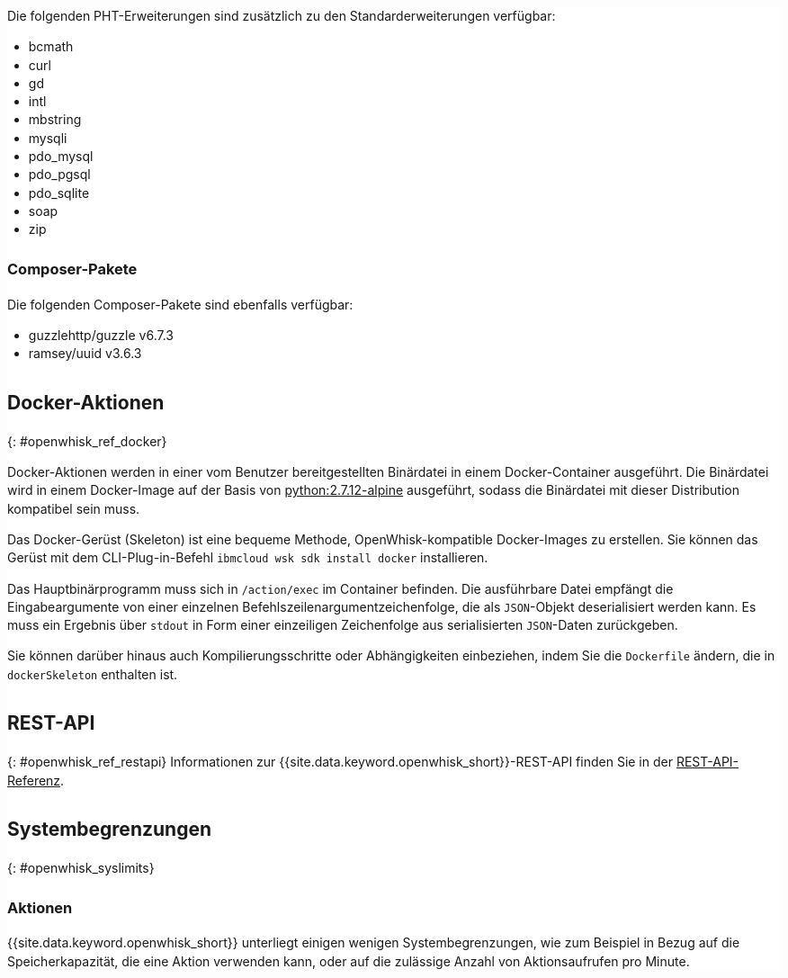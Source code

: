 Die folgenden PHT-Erweiterungen sind zusätzlich zu den Standarderweiterungen verfügbar:

- bcmath
- curl
- gd
- intl
- mbstring
- mysqli
- pdo_mysql
- pdo_pgsql
- pdo_sqlite
- soap
- zip

### Composer-Pakete
Die folgenden Composer-Pakete sind ebenfalls verfügbar:

- guzzlehttp/guzzle       v6.7.3
- ramsey/uuid             v3.6.3

## Docker-Aktionen
{: #openwhisk_ref_docker}

Docker-Aktionen werden in einer vom Benutzer bereitgestellten Binärdatei in einem Docker-Container ausgeführt. Die Binärdatei wird in einem Docker-Image auf der Basis von [python:2.7.12-alpine](https://hub.docker.com/r/library/python) ausgeführt, sodass die Binärdatei mit dieser Distribution kompatibel sein muss.

Das Docker-Gerüst (Skeleton) ist eine bequeme Methode, OpenWhisk-kompatible Docker-Images zu erstellen. Sie können das Gerüst mit dem CLI-Plug-in-Befehl `ibmcloud wsk sdk install docker` installieren.

Das Hauptbinärprogramm muss sich in `/action/exec` im Container befinden. Die ausführbare Datei empfängt die Eingabeargumente von einer einzelnen Befehlszeilenargumentzeichenfolge, die als `JSON`-Objekt deserialisiert werden kann. Es muss ein Ergebnis über `stdout` in Form einer einzeiligen Zeichenfolge aus serialisierten `JSON`-Daten zurückgeben.

Sie können darüber hinaus auch Kompilierungsschritte oder Abhängigkeiten einbeziehen, indem Sie die `Dockerfile` ändern, die in `dockerSkeleton` enthalten ist.

## REST-API
{: #openwhisk_ref_restapi}
Informationen zur {{site.data.keyword.openwhisk_short}}-REST-API finden Sie in der [REST-API-Referenz](https://console.bluemix.net/apidocs/98-cloud-functions?&language=node#introduction).

## Systembegrenzungen
{: #openwhisk_syslimits}

### Aktionen
{{site.data.keyword.openwhisk_short}} unterliegt einigen wenigen Systembegrenzungen, wie zum Beispiel in Bezug auf die Speicherkapazität, die eine Aktion verwenden kann, oder auf die zulässige Anzahl von Aktionsaufrufen pro Minute.
